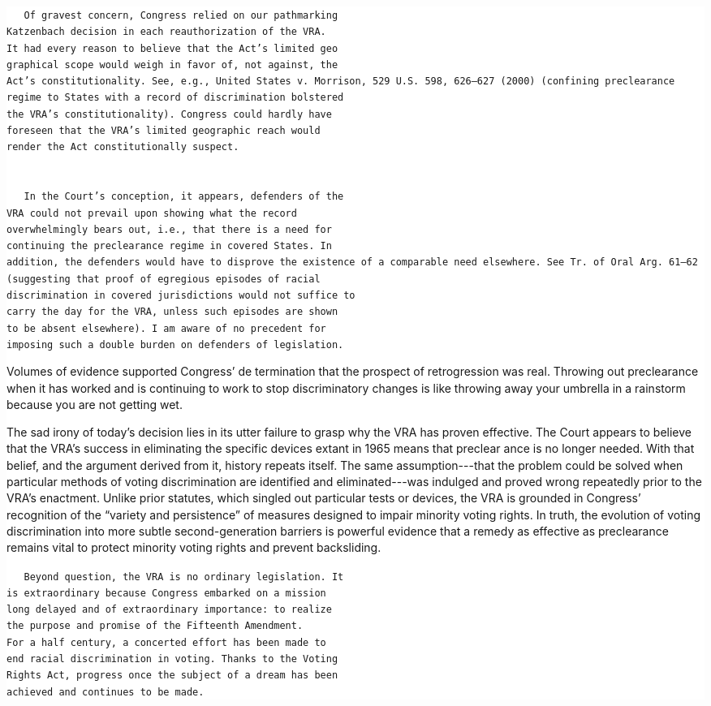        Of gravest concern, Congress relied on our pathmarking
    Katzenbach decision in each reauthorization of the VRA.
    It had every reason to believe that the Act’s limited geo­
    graphical scope would weigh in favor of, not against, the
    Act’s constitutionality. See, e.g., United States v. Morrison, 529 U.S. 598, 626–627 (2000) (confining preclearance
    regime to States with a record of discrimination bolstered
    the VRA’s constitutionality). Congress could hardly have
    foreseen that the VRA’s limited geographic reach would
    render the Act constitutionally suspect. 
	
	
       In the Court’s conception, it appears, defenders of the
    VRA could not prevail upon showing what the record
    overwhelmingly bears out, i.e., that there is a need for
    continuing the preclearance regime in covered States. In
    addition, the defenders would have to disprove the existence of a comparable need elsewhere. See Tr. of Oral Arg. 61–62 (suggesting that proof of egregious episodes of racial
    discrimination in covered jurisdictions would not suffice to
    carry the day for the VRA, unless such episodes are shown
    to be absent elsewhere). I am aware of no precedent for
    imposing such a double burden on defenders of legislation.


Volumes of evidence supported Congress’ de­
    termination that the prospect of retrogression was real.
    Throwing out preclearance when it has worked and is
    continuing to work to stop discriminatory changes is like
    throwing away your umbrella in a rainstorm because you
    are not getting wet.

The sad irony of today’s decision lies in its utter failure
    to grasp why the VRA has proven effective. The Court
    appears to believe that the VRA’s success in eliminating
    the specific devices extant in 1965 means that preclear­
    ance is no longer needed.  With
    that belief, and the argument derived from it, history
    repeats itself. The same assumption---that the problem
    could be solved when particular methods of voting discrimination are identified and eliminated---was indulged and
    proved wrong repeatedly prior to the VRA’s enactment.
    Unlike prior statutes, which singled out particular tests or
    devices, the VRA is grounded in Congress’ recognition of
    the “variety and persistence” of measures designed to
    impair minority voting rights. In truth, the evolution of voting discrimination into more subtle second-generation barriers is
    powerful evidence that a remedy as effective as preclearance remains vital to protect minority voting rights and
    prevent backsliding.
	
       Beyond question, the VRA is no ordinary legislation. It
    is extraordinary because Congress embarked on a mission
    long delayed and of extraordinary importance: to realize
    the purpose and promise of the Fifteenth Amendment.
    For a half century, a concerted effort has been made to
    end racial discrimination in voting. Thanks to the Voting
    Rights Act, progress once the subject of a dream has been
    achieved and continues to be made.
	